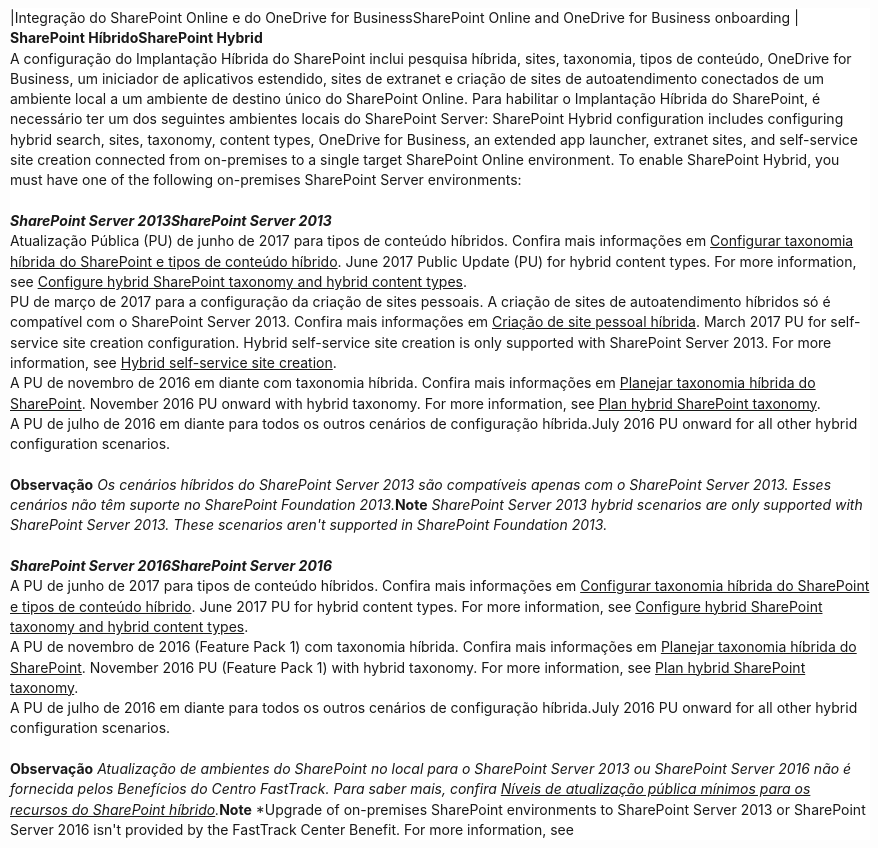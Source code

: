 |<span data-ttu-id="5ec0b-127">Integração do SharePoint Online e do OneDrive for Business</span><span class="sxs-lookup"><span data-stu-id="5ec0b-127">SharePoint Online and OneDrive for Business onboarding</span></span>  | <span data-ttu-id="5ec0b-128">**SharePoint Híbrido**</span><span class="sxs-lookup"><span data-stu-id="5ec0b-128">**SharePoint Hybrid**</span></span>  <br/>  <span data-ttu-id="5ec0b-p101">A configuração do Implantação Híbrida do SharePoint inclui pesquisa híbrida, sites, taxonomia, tipos de conteúdo, OneDrive for Business, um iniciador de aplicativos estendido, sites de extranet e criação de sites de autoatendimento conectados de um ambiente local a um ambiente de destino único do SharePoint Online. Para habilitar o Implantação Híbrida do SharePoint, é necessário ter um dos seguintes ambientes locais do SharePoint Server:  </span><span class="sxs-lookup"><span data-stu-id="5ec0b-p101">SharePoint Hybrid configuration includes configuring hybrid search, sites, taxonomy, content types, OneDrive for Business, an extended app launcher, extranet sites, and self-service site creation connected from on-premises to a single target SharePoint Online environment. To enable SharePoint Hybrid, you must have one of the following on-premises SharePoint Server environments:  </span></span><br/> <br/> <span data-ttu-id="5ec0b-131">***SharePoint Server 2013***</span><span class="sxs-lookup"><span data-stu-id="5ec0b-131">***SharePoint Server 2013***</span></span>  <br/>  <span data-ttu-id="5ec0b-p102">Atualização Pública (PU) de junho de 2017 para tipos de conteúdo híbridos. Confira mais informações em [Configurar taxonomia híbrida do SharePoint e tipos de conteúdo híbrido](https://go.microsoft.com/fwlink/?linkid=853547).  </span><span class="sxs-lookup"><span data-stu-id="5ec0b-p102">June 2017 Public Update (PU) for hybrid content types. For more information, see [Configure hybrid SharePoint taxonomy and hybrid content types](https://go.microsoft.com/fwlink/?linkid=853547).  </span></span><br/>  <span data-ttu-id="5ec0b-p103">PU de março de 2017 para a configuração da criação de sites pessoais. A criação de sites de autoatendimento híbridos só é compatível com o SharePoint Server 2013. Confira mais informações em [Criação de site pessoal híbrida](https://go.microsoft.com/fwlink/?linkid=846015).  </span><span class="sxs-lookup"><span data-stu-id="5ec0b-p103">March 2017 PU for self-service site creation configuration. Hybrid self-service site creation is only supported with SharePoint Server 2013. For more information, see [Hybrid self-service site creation](https://go.microsoft.com/fwlink/?linkid=846015).  </span></span><br/>  <span data-ttu-id="5ec0b-p104">A PU de novembro de 2016 em diante com taxonomia híbrida. Confira mais informações em [Planejar taxonomia híbrida do SharePoint](https://go.microsoft.com/fwlink/?linkid=844867).  </span><span class="sxs-lookup"><span data-stu-id="5ec0b-p104">November 2016 PU onward with hybrid taxonomy. For more information, see [Plan hybrid SharePoint taxonomy](https://go.microsoft.com/fwlink/?linkid=844867).  </span></span><br/>  <span data-ttu-id="5ec0b-139">A PU de julho de 2016 em diante para todos os outros cenários de configuração híbrida.</span><span class="sxs-lookup"><span data-stu-id="5ec0b-139">July 2016 PU onward for all other hybrid configuration scenarios.</span></span>  <br/><br/> <span data-ttu-id="5ec0b-140">**Observação**  *Os cenários híbridos do SharePoint Server 2013 são compatíveis apenas com o SharePoint Server 2013. Esses cenários não têm suporte no SharePoint Foundation 2013.*</span><span class="sxs-lookup"><span data-stu-id="5ec0b-140">**Note**  *SharePoint Server 2013 hybrid scenarios are only supported with SharePoint Server 2013. These scenarios aren't supported in SharePoint Foundation 2013.*</span></span>  <br/>   <br/>    <span data-ttu-id="5ec0b-141">***SharePoint Server 2016***</span><span class="sxs-lookup"><span data-stu-id="5ec0b-141">***SharePoint Server 2016***</span></span>  <br/>  <span data-ttu-id="5ec0b-p105">A PU de junho de 2017 para tipos de conteúdo híbridos. Confira mais informações em [Configurar taxonomia híbrida do SharePoint e tipos de conteúdo híbrido](https://go.microsoft.com/fwlink/?linkid=853547).  </span><span class="sxs-lookup"><span data-stu-id="5ec0b-p105">June 2017 PU for hybrid content types. For more information, see [Configure hybrid SharePoint taxonomy and hybrid content types](https://go.microsoft.com/fwlink/?linkid=853547).  </span></span><br/>  <span data-ttu-id="5ec0b-p106">A PU de novembro de 2016 (Feature Pack 1) com taxonomia híbrida. Confira mais informações em [Planejar taxonomia híbrida do SharePoint](https://go.microsoft.com/fwlink/?linkid=844867).  </span><span class="sxs-lookup"><span data-stu-id="5ec0b-p106">November 2016 PU (Feature Pack 1) with hybrid taxonomy. For more information, see [Plan hybrid SharePoint taxonomy](https://go.microsoft.com/fwlink/?linkid=844867).  </span></span><br/>  <span data-ttu-id="5ec0b-146">A PU de julho de 2016 em diante para todos os outros cenários de configuração híbrida.</span><span class="sxs-lookup"><span data-stu-id="5ec0b-146">July 2016 PU onward for all other hybrid configuration scenarios.</span></span>  <br/><br/> <span data-ttu-id="5ec0b-147">**Observação**  *Atualização de ambientes do SharePoint no local para o SharePoint Server 2013 ou SharePoint Server 2016 não é fornecida pelos Benefícios do Centro FastTrack. Para saber mais, confira [Níveis de atualização pública mínimos para os recursos do SharePoint híbrido](https://go.microsoft.com/fwlink/?linkid=853548).*</span><span class="sxs-lookup"><span data-stu-id="5ec0b-147">**Note**  *Upgrade of on-premises SharePoint environments to SharePoint Server 2013 or SharePoint Server 2016 isn't provided by the FastTrack Center Benefit. For more information, see